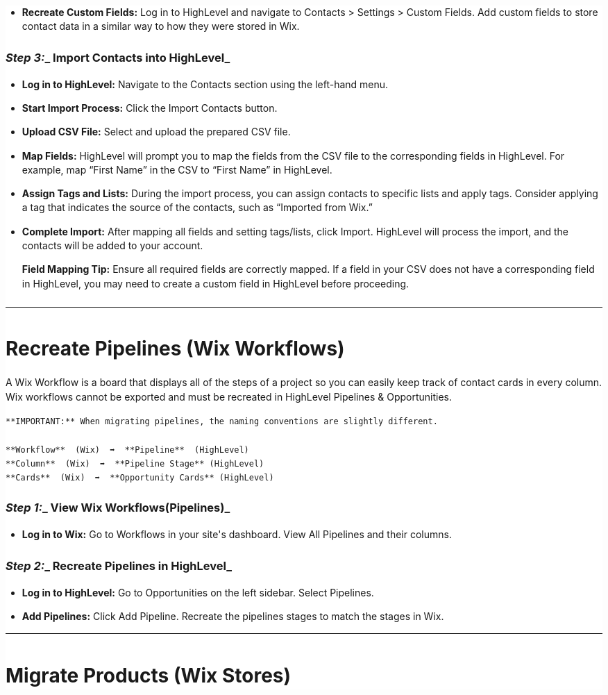   * **Recreate Custom Fields:**   Log in to HighLevel and navigate to Contacts > Settings > Custom Fields. Add custom fields to store contact data in a similar way to how they were stored in Wix.

### **_Step 3:_**_  Import Contacts into HighLevel_

  * **Log in to HighLevel:** Navigate to the Contacts section using the left-hand menu.  

  * **Start Import Process:** Click the Import Contacts button.  

  * **Upload CSV File:** Select and upload the prepared CSV file.  

  * **Map Fields:** HighLevel will prompt you to map the fields from the CSV file to the corresponding fields in HighLevel. For example, map “First Name” in the CSV to “First Name” in HighLevel.  

  * **Assign Tags and Lists:** During the import process, you can assign contacts to specific lists and apply tags. Consider applying a tag that indicates the source of the contacts, such as “Imported from Wix.”  

  * **Complete Import:** After mapping all fields and setting tags/lists, click Import. HighLevel will process the import, and the contacts will be added to your account.

    **Field Mapping Tip:**  Ensure all required fields are correctly mapped. If a field in your CSV does not have a corresponding field in HighLevel, you may need to create a custom field in HighLevel before proceeding.

### 

###   

* * *

# **Recreate Pipelines (Wix Workflows)**

A Wix Workflow is a board that displays all of the steps of a project so you can easily keep track of contact cards in every column. Wix workflows cannot be exported and must be recreated in HighLevel Pipelines & Opportunities.

    **IMPORTANT:** When migrating pipelines, the naming conventions are slightly different.  
      
    **Workflow**  (Wix)  ➡️  **Pipeline**  (HighLevel)  
    **Column**  (Wix)  ➡️  **Pipeline Stage** (HighLevel)  
    **Cards**  (Wix)  ➡️  **Opportunity Cards** (HighLevel)

### **_Step 1:_**_  View Wix Workflows(Pipelines)_

  * **Log in to Wix:** Go to Workflows in your site's dashboard. View All Pipelines and their columns.

### **_Step 2:_**_  Recreate Pipelines in HighLevel_

  * **Log in to HighLevel:** Go to Opportunities on the left sidebar. Select Pipelines.  

  * **Add Pipelines:** Click Add Pipeline. Recreate the pipelines stages to match the stages in Wix.

* * *

# **Migrate Products (Wix Stores)**

